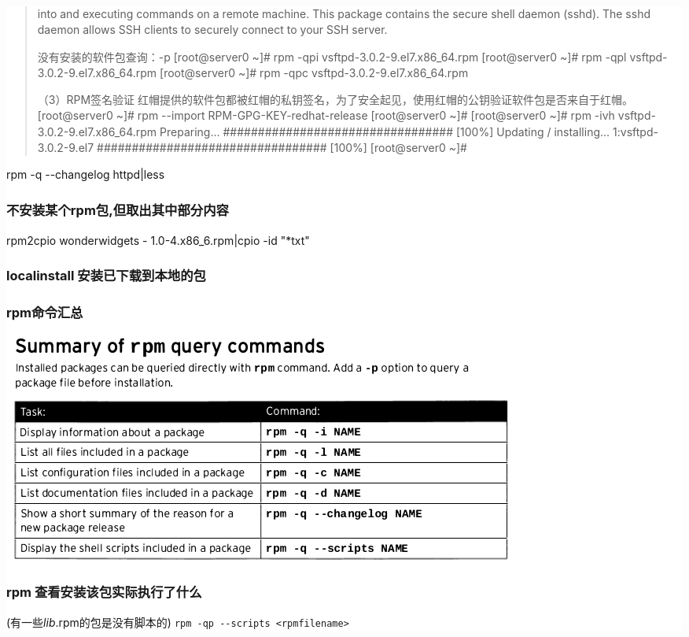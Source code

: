 >into and executing commands on a remote machine. This package contains
>the secure shell daemon (sshd). The sshd daemon allows SSH clients to
>securely connect to your SSH server.
>
>没有安装的软件包查询：-p
>[root@server0 ~]# rpm -qpi vsftpd-3.0.2-9.el7.x86_64.rpm
>[root@server0 ~]# rpm -qpl vsftpd-3.0.2-9.el7.x86_64.rpm
>[root@server0 ~]# rpm -qpc vsftpd-3.0.2-9.el7.x86_64.rpm
>
>（3）RPM签名验证
红帽提供的软件包都被红帽的私钥签名，为了安全起见，使用红帽的公钥验证软件包是否来自于红帽。
[root@server0 ~]# rpm --import RPM-GPG-KEY-redhat-release
[root@server0 ~]#
[root@server0 ~]# rpm -ivh vsftpd-3.0.2-9.el7.x86_64.rpm
Preparing...                          ################################# [100%]
Updating / installing...
   1:vsftpd-3.0.2-9.el7               ################################# [100%]
[root@server0 ~]#


 rpm -q --changelog httpd|less

### 不安装某个rpm包,但取出其中部分内容

rpm2cpio wonderwidgets - 1.0-4.x86_6.rpm|cpio -id "*txt"


### localinstall 安装已下载到本地的包


### rpm命令汇总
![](res/rpm_commands.png)

### rpm 查看安装该包实际执行了什么

(有一些*lib*.rpm的包是没有脚本的)
`rpm -qp --scripts <rpmfilename>`
